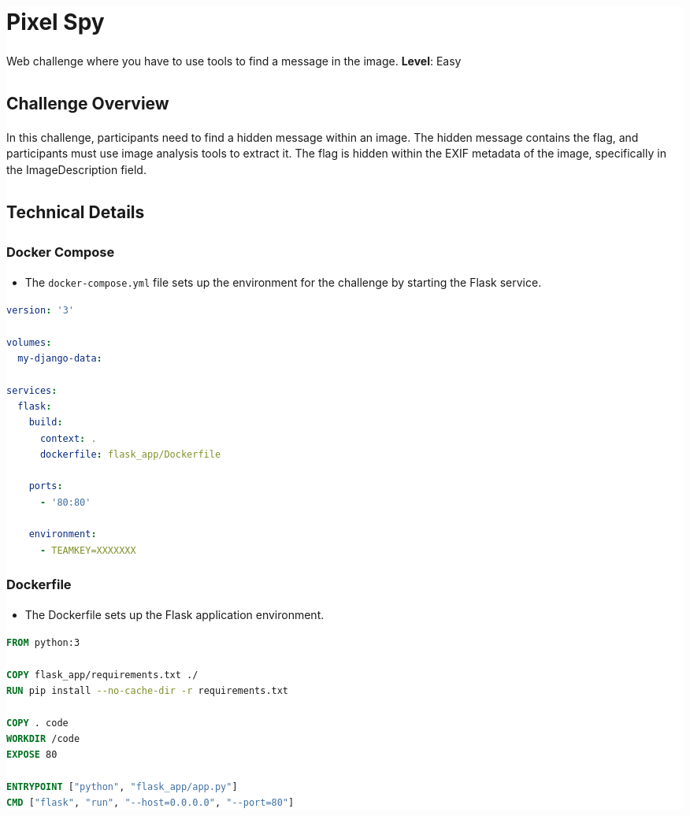 # Pixel Spy

Web challenge where you have to use tools to find a message in the image.
**Level**: Easy

## Challenge Overview

In this challenge, participants need to find a hidden message within an image. The hidden message contains the flag, and participants must use image analysis tools to extract it. The flag is hidden within the EXIF metadata of the image, specifically in the ImageDescription field.

## Technical Details

### Docker Compose

- The `docker-compose.yml` file sets up the environment for the challenge by starting the Flask service.

```yml
version: '3'

volumes:
  my-django-data:

services:
  flask:
    build:
      context: .
      dockerfile: flask_app/Dockerfile

    ports:
      - '80:80'

    environment:
      - TEAMKEY=XXXXXXX
```

### Dockerfile 

- The Dockerfile sets up the Flask application environment.

```dockerfile
FROM python:3

COPY flask_app/requirements.txt ./
RUN pip install --no-cache-dir -r requirements.txt

COPY . code
WORKDIR /code
EXPOSE 80

ENTRYPOINT ["python", "flask_app/app.py"]
CMD ["flask", "run", "--host=0.0.0.0", "--port=80"]
```
